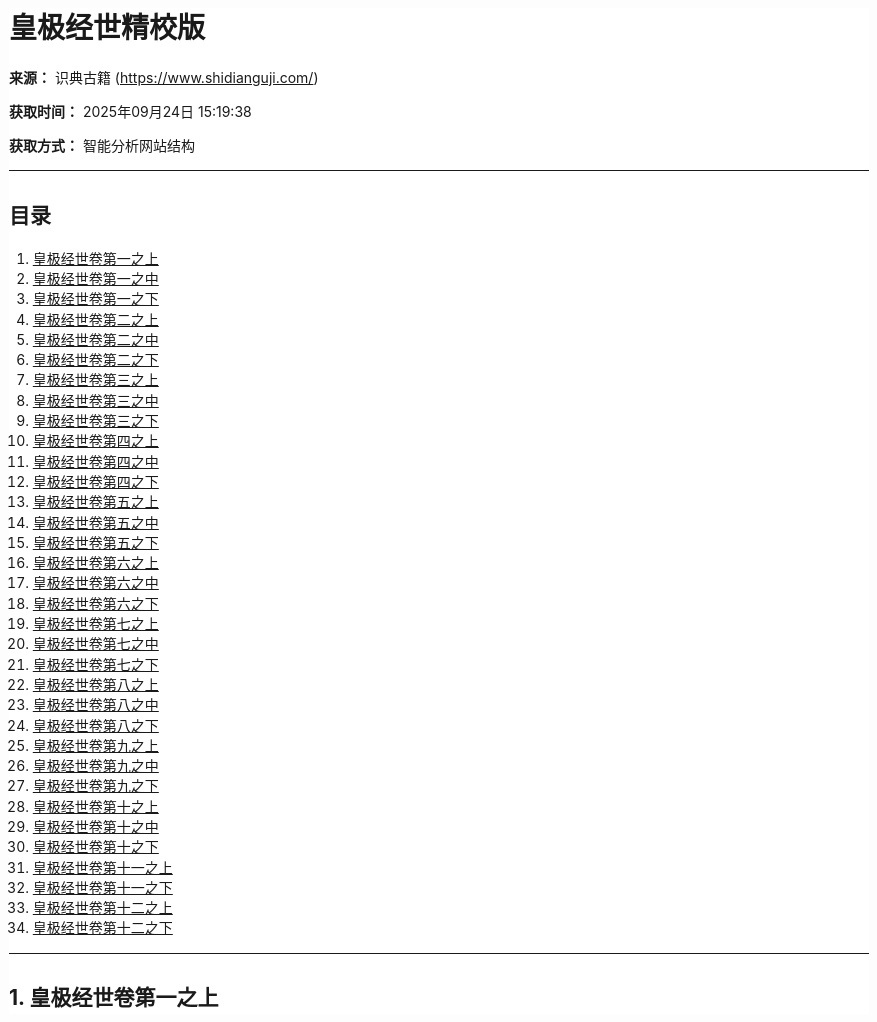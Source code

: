 # 皇极经世精校版

**来源：** 识典古籍 (https://www.shidianguji.com/)

**获取时间：** 2025年09月24日 15:19:38

**获取方式：** 智能分析网站结构

---

## 目录

1. [皇极经世卷第一之上](#皇极经世卷第一之上)
2. [皇极经世卷第一之中](#皇极经世卷第一之中)
3. [皇极经世卷第一之下](#皇极经世卷第一之下)
4. [皇极经世卷第二之上](#皇极经世卷第二之上)
5. [皇极经世卷第二之中](#皇极经世卷第二之中)
6. [皇极经世卷第二之下](#皇极经世卷第二之下)
7. [皇极经世卷第三之上](#皇极经世卷第三之上)
8. [皇极经世卷第三之中](#皇极经世卷第三之中)
9. [皇极经世卷第三之下](#皇极经世卷第三之下)
10. [皇极经世卷第四之上](#皇极经世卷第四之上)
11. [皇极经世卷第四之中](#皇极经世卷第四之中)
12. [皇极经世卷第四之下](#皇极经世卷第四之下)
13. [皇极经世卷第五之上](#皇极经世卷第五之上)
14. [皇极经世卷第五之中](#皇极经世卷第五之中)
15. [皇极经世卷第五之下](#皇极经世卷第五之下)
16. [皇极经世卷第六之上](#皇极经世卷第六之上)
17. [皇极经世卷第六之中](#皇极经世卷第六之中)
18. [皇极经世卷第六之下](#皇极经世卷第六之下)
19. [皇极经世卷第七之上](#皇极经世卷第七之上)
20. [皇极经世卷第七之中](#皇极经世卷第七之中)
21. [皇极经世卷第七之下](#皇极经世卷第七之下)
22. [皇极经世卷第八之上](#皇极经世卷第八之上)
23. [皇极经世卷第八之中](#皇极经世卷第八之中)
24. [皇极经世卷第八之下](#皇极经世卷第八之下)
25. [皇极经世卷第九之上](#皇极经世卷第九之上)
26. [皇极经世卷第九之中](#皇极经世卷第九之中)
27. [皇极经世卷第九之下](#皇极经世卷第九之下)
28. [皇极经世卷第十之上](#皇极经世卷第十之上)
29. [皇极经世卷第十之中](#皇极经世卷第十之中)
30. [皇极经世卷第十之下](#皇极经世卷第十之下)
31. [皇极经世卷第十一之上](#皇极经世卷第十一之上)
32. [皇极经世卷第十一之下](#皇极经世卷第十一之下)
33. [皇极经世卷第十二之上](#皇极经世卷第十二之上)
34. [皇极经世卷第十二之下](#皇极经世卷第十二之下)

---

## 1. 皇极经世卷第一之上

